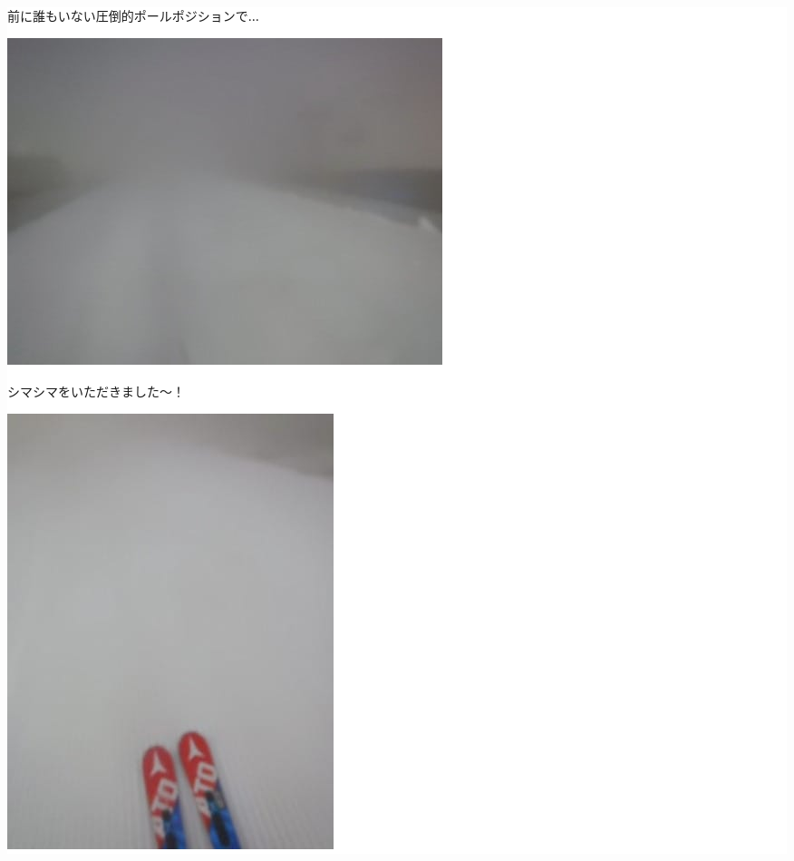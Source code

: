 


前に誰もいない圧倒的ポールポジションで…




![e82f02fc83788ef4b396b06873e8fe4d.jpg](images/e82f02fc83788ef4b396b06873e8fe4d.jpg)




シマシマをいただきました～！




![cddef19e13f9e2f1540109e88a607539.jpg](images/cddef19e13f9e2f1540109e88a607539.jpg)
